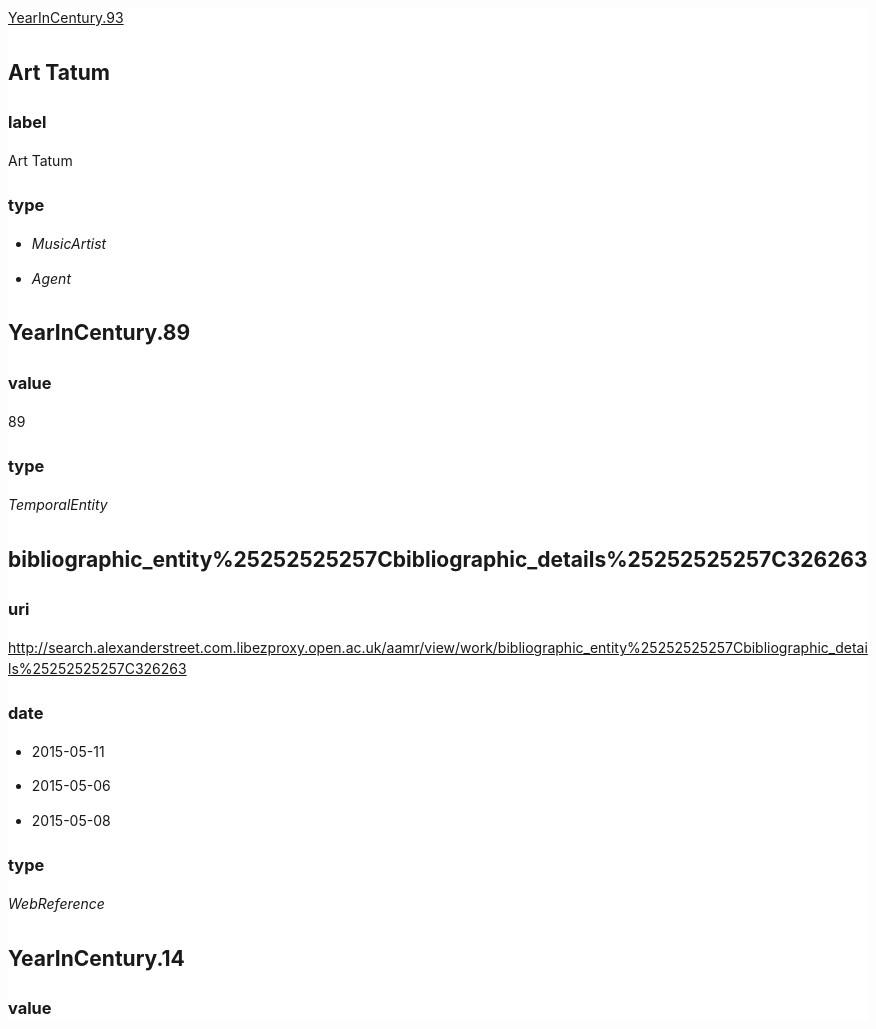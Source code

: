 
[YearInCentury.93](#YearInCentury.93)

## Art Tatum

### label


Art Tatum

### type

 - *MusicArtist*

 - *Agent*

## YearInCentury.89

### value


89

### type


*TemporalEntity*

## bibliographic_entity%25252525257Cbibliographic_details%25252525257C326263

### uri


http://search.alexanderstreet.com.libezproxy.open.ac.uk/aamr/view/work/bibliographic_entity%25252525257Cbibliographic_details%25252525257C326263

### date

 - 2015-05-11

 - 2015-05-06

 - 2015-05-08

### type


*WebReference*

## YearInCentury.14

### value
